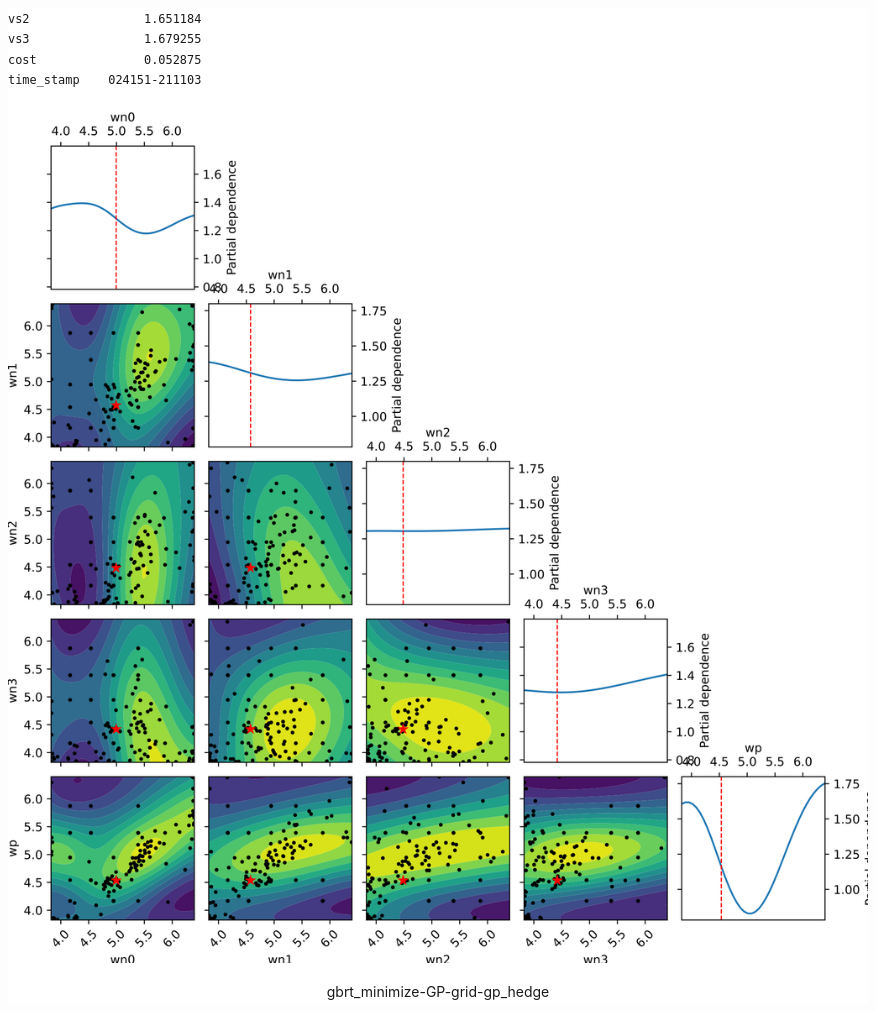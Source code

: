 ```
vs2                1.651184
vs3                1.679255
cost               0.052875
time_stamp    024151-211103
```

![gbrt_minimize-GP-grid-gp_hedge](./plots/nand4/gbrt_minimize-GP-grid-gp_hedge-024151-211103-objk.svg)
<p align="center">gbrt_minimize-GP-grid-gp_hedge</p>
